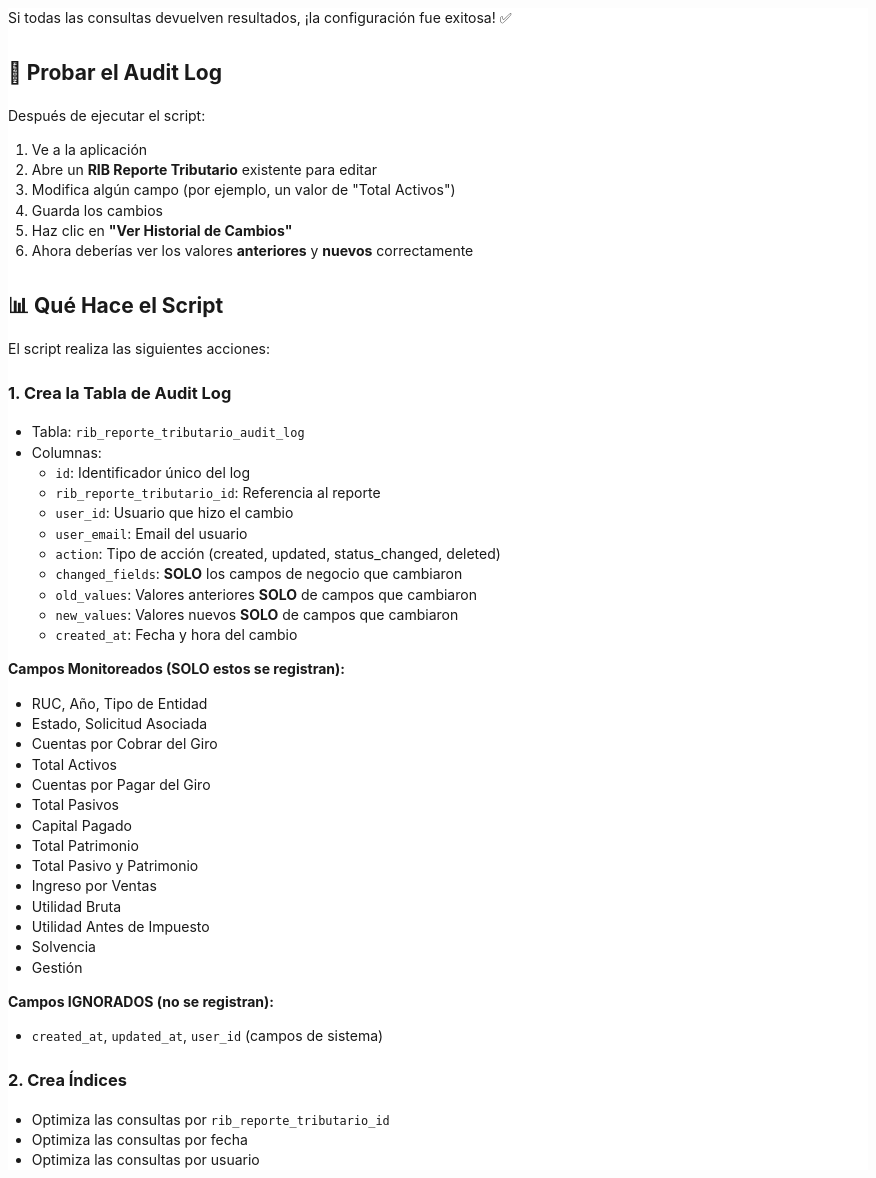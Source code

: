 Si todas las consultas devuelven resultados, ¡la configuración fue exitosa! ✅

## 🧪 Probar el Audit Log

Después de ejecutar el script:

1. Ve a la aplicación
2. Abre un **RIB Reporte Tributario** existente para editar
3. Modifica algún campo (por ejemplo, un valor de "Total Activos")
4. Guarda los cambios
5. Haz clic en **"Ver Historial de Cambios"**
6. Ahora deberías ver los valores **anteriores** y **nuevos** correctamente

## 📊 Qué Hace el Script

El script realiza las siguientes acciones:

### 1. Crea la Tabla de Audit Log
- Tabla: `rib_reporte_tributario_audit_log`
- Columnas:
  - `id`: Identificador único del log
  - `rib_reporte_tributario_id`: Referencia al reporte
  - `user_id`: Usuario que hizo el cambio
  - `user_email`: Email del usuario
  - `action`: Tipo de acción (created, updated, status_changed, deleted)
  - `changed_fields`: **SOLO** los campos de negocio que cambiaron
  - `old_values`: Valores anteriores **SOLO** de campos que cambiaron
  - `new_values`: Valores nuevos **SOLO** de campos que cambiaron
  - `created_at`: Fecha y hora del cambio

**Campos Monitoreados (SOLO estos se registran):**
- RUC, Año, Tipo de Entidad
- Estado, Solicitud Asociada
- Cuentas por Cobrar del Giro
- Total Activos
- Cuentas por Pagar del Giro
- Total Pasivos
- Capital Pagado
- Total Patrimonio
- Total Pasivo y Patrimonio
- Ingreso por Ventas
- Utilidad Bruta
- Utilidad Antes de Impuesto
- Solvencia
- Gestión

**Campos IGNORADOS (no se registran):**
- `created_at`, `updated_at`, `user_id` (campos de sistema)

### 2. Crea Índices
- Optimiza las consultas por `rib_reporte_tributario_id`
- Optimiza las consultas por fecha
- Optimiza las consultas por usuario
